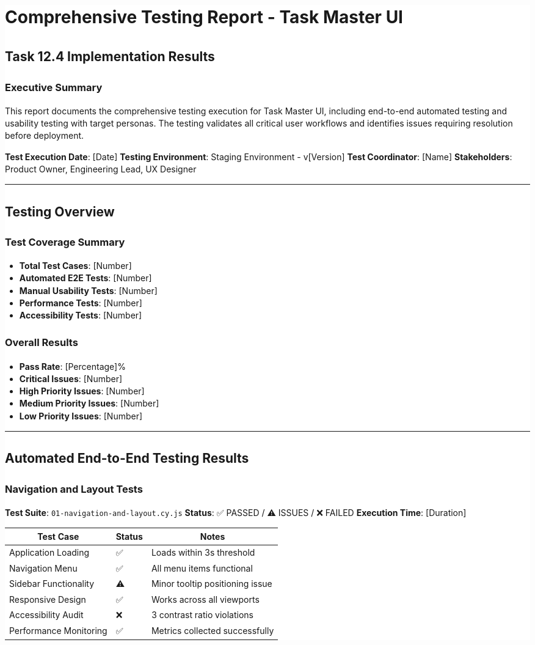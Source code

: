 # Comprehensive Testing Report - Task Master UI
## Task 12.4 Implementation Results

### Executive Summary
This report documents the comprehensive testing execution for Task Master UI, including end-to-end automated testing and usability testing with target personas. The testing validates all critical user workflows and identifies issues requiring resolution before deployment.

**Test Execution Date**: [Date]
**Testing Environment**: Staging Environment - v[Version]
**Test Coordinator**: [Name]
**Stakeholders**: Product Owner, Engineering Lead, UX Designer

---

## Testing Overview

### Test Coverage Summary
- **Total Test Cases**: [Number]
- **Automated E2E Tests**: [Number]
- **Manual Usability Tests**: [Number]
- **Performance Tests**: [Number]
- **Accessibility Tests**: [Number]

### Overall Results
- **Pass Rate**: [Percentage]%
- **Critical Issues**: [Number]
- **High Priority Issues**: [Number]
- **Medium Priority Issues**: [Number]
- **Low Priority Issues**: [Number]

---

## Automated End-to-End Testing Results

### Navigation and Layout Tests
**Test Suite**: `01-navigation-and-layout.cy.js`
**Status**: ✅ PASSED / ⚠️ ISSUES / ❌ FAILED
**Execution Time**: [Duration]

| Test Case | Status | Notes |
|-----------|---------|-------|
| Application Loading | ✅ | Loads within 3s threshold |
| Navigation Menu | ✅ | All menu items functional |
| Sidebar Functionality | ⚠️ | Minor tooltip positioning issue |
| Responsive Design | ✅ | Works across all viewports |
| Accessibility Audit | ❌ | 3 contrast ratio violations |
| Performance Monitoring | ✅ | Metrics collected successfully |

